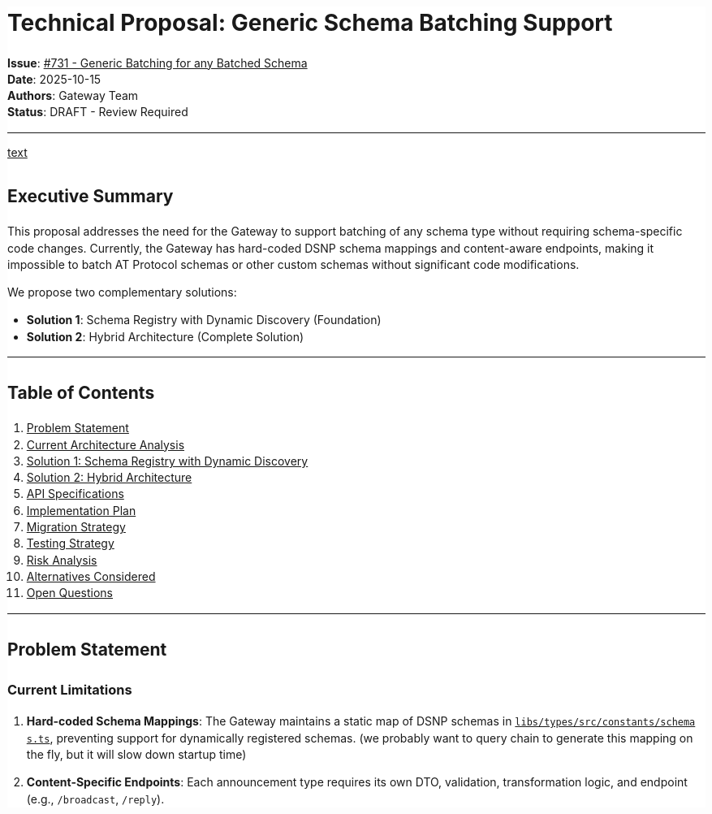 # Technical Proposal: Generic Schema Batching Support

**Issue**: [#731 - Generic Batching for any Batched Schema](https://github.com/ProjectLibertyLabs/gateway/issues/731)  
**Date**: 2025-10-15  
**Authors**: Gateway Team  
**Status**: DRAFT - Review Required  

---
[text](generic-schema-batching-proposal.md)
## Executive Summary

This proposal addresses the need for the Gateway to support batching of any schema type without requiring schema-specific code changes. Currently, the Gateway has hard-coded DSNP schema mappings and content-aware endpoints, making it impossible to batch AT Protocol schemas or other custom schemas without significant code modifications.

We propose two complementary solutions:
- **Solution 1**: Schema Registry with Dynamic Discovery (Foundation)
- **Solution 2**: Hybrid Architecture (Complete Solution)

---

## Table of Contents

1. [Problem Statement](#problem-statement)
2. [Current Architecture Analysis](#current-architecture-analysis)
3. [Solution 1: Schema Registry with Dynamic Discovery](#solution-1-schema-registry-with-dynamic-discovery)
4. [Solution 2: Hybrid Architecture](#solution-4-hybrid-architecture)
5. [API Specifications](#api-specifications)
6. [Implementation Plan](#implementation-plan)
7. [Migration Strategy](#migration-strategy)
8. [Testing Strategy](#testing-strategy)
9. [Risk Analysis](#risk-analysis)
10. [Alternatives Considered](#alternatives-considered)
11. [Open Questions](#open-questions)

---

## Problem Statement

### Current Limitations

1. **Hard-coded Schema Mappings**: The Gateway maintains a static map of DSNP schemas in [`libs/types/src/constants/schemas.ts`](https://github.com/ProjectLibertyLabs/gateway/blob/main/libs/types/src/constants/schemas.ts), preventing support for dynamically registered schemas. (we probably want to query chain to generate this mapping on the fly, but it will slow down startup time)

2. **Content-Specific Endpoints**: Each announcement type requires its own DTO, validation, transformation logic, and endpoint (e.g., `/broadcast`, `/reply`).

